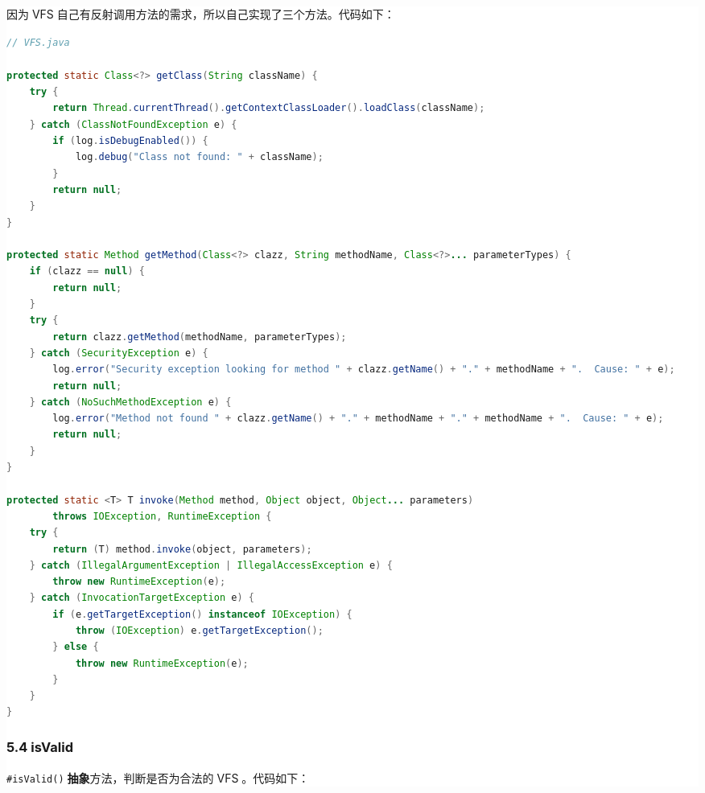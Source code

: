因为 VFS 自己有反射调用方法的需求，所以自己实现了三个方法。代码如下：

```java
// VFS.java

protected static Class<?> getClass(String className) {
    try {
        return Thread.currentThread().getContextClassLoader().loadClass(className);
    } catch (ClassNotFoundException e) {
        if (log.isDebugEnabled()) {
            log.debug("Class not found: " + className);
        }
        return null;
    }
}

protected static Method getMethod(Class<?> clazz, String methodName, Class<?>... parameterTypes) {
    if (clazz == null) {
        return null;
    }
    try {
        return clazz.getMethod(methodName, parameterTypes);
    } catch (SecurityException e) {
        log.error("Security exception looking for method " + clazz.getName() + "." + methodName + ".  Cause: " + e);
        return null;
    } catch (NoSuchMethodException e) {
        log.error("Method not found " + clazz.getName() + "." + methodName + "." + methodName + ".  Cause: " + e);
        return null;
    }
}

protected static <T> T invoke(Method method, Object object, Object... parameters)
        throws IOException, RuntimeException {
    try {
        return (T) method.invoke(object, parameters);
    } catch (IllegalArgumentException | IllegalAccessException e) {
        throw new RuntimeException(e);
    } catch (InvocationTargetException e) {
        if (e.getTargetException() instanceof IOException) {
            throw (IOException) e.getTargetException();
        } else {
            throw new RuntimeException(e);
        }
    }
}
```

### 5.4 isValid

`#isValid()` **抽象**方法，判断是否为合法的 VFS 。代码如下：
